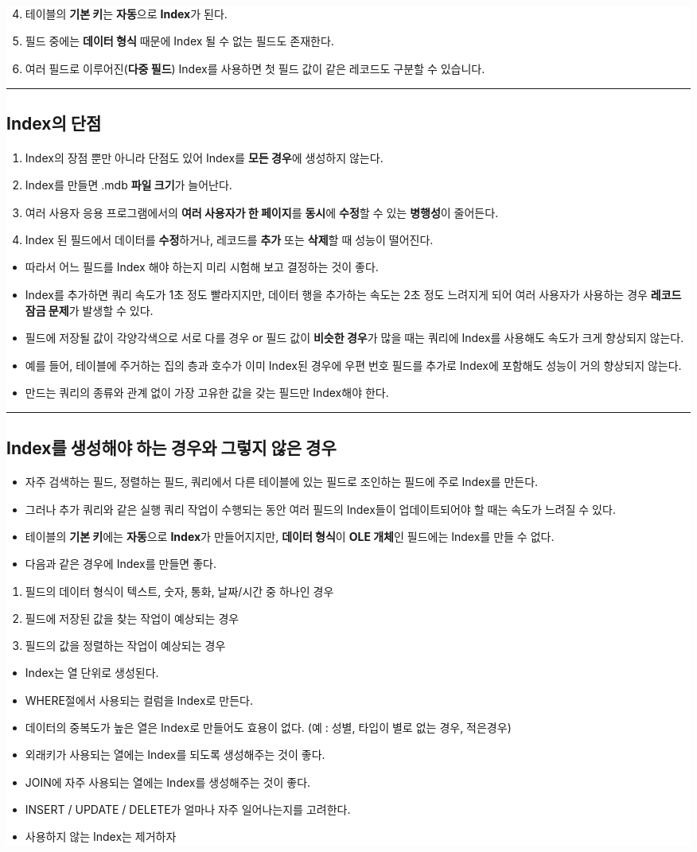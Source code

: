 4. 테이블의 **기본 키**는 **자동**으로 **Index**가 된다.

5. 필드 중에는 **데이터 형식** 때문에 Index 될 수 없는 필드도 존재한다.

6. 여러 필드로 이루어진(**다중 필드**) Index를 사용하면 첫 필드 값이 같은 레코드도 구분할 수 있습니다. 

---


## Index의 단점

1. Index의 장점 뿐만 아니라 단점도 있어 Index를 **모든 경우**에 생성하지 않는다.

2. Index를 만들면 .mdb **파일 크기**가 늘어난다.

3. 여러 사용자 응용 프로그램에서의 **여러 사용자가 한 페이지**를 **동시**에 **수정**할 수 있는 **병행성**이 줄어든다.

4. Index 된 필드에서 데이터를 **수정**하거나, 레코드를 **추가** 또는 **삭제**할 때 성능이 떨어진다.

* 따라서 어느 필드를 Index 해야 하는지 미리 시험해 보고 결정하는 것이 좋다. 

* Index를 추가하면 쿼리 속도가 1초 정도 빨라지지만, 데이터 행을 추가하는 속도는 2초 정도 느려지게 되어 여러 사용자가 사용하는 경우 **레코드 잠금 문제**가 발생할 수 있다. 

* 필드에 저장될 값이 각양각색으로 서로 다를 경우 or 필드 값이 **비슷한 경우**가 많을 때는 쿼리에 Index를 사용해도 속도가 크게 향상되지 않는다. 

* 예를 들어, 테이블에 주거하는 집의 층과 호수가 이미 Index된 경우에 우편 번호 필드를 추가로 Index에 포함해도 성능이 거의 향상되지 않는다. 

* 만드는 쿼리의 종류와 관계 없이 가장 고유한 값을 갖는 필드만 Index해야 한다.


---

## Index를 생성해야 하는 경우와 그렇지 않은 경우

* 자주 검색하는 필드, 정렬하는 필드, 쿼리에서 다른 테이블에 있는 필드로 조인하는 필드에 주로 Index를 만든다. 

* 그러나 추가 쿼리와 같은 실행 쿼리 작업이 수행되는 동안 여러 필드의 Index들이 업데이트되어야 할 때는 속도가 느려질 수 있다.

* 테이블의 **기본 키**에는 **자동**으로 **Index**가 만들어지지만, **데이터 형식**이 **OLE 개체**인 필드에는 Index를 만들 수 없다. 

* 다음과 같은 경우에 Index를 만들면 좋다.

1. 필드의 데이터 형식이 텍스트, 숫자, 통화, 날짜/시간 중 하나인 경우 

2. 필드에 저장된 값을 찾는 작업이 예상되는 경우 

3. 필드의 값을 정렬하는 작업이 예상되는 경우 

* Index는 열 단위로 생성된다.

* WHERE절에서 사용되는 컬럼을 Index로 만든다.

* 데이터의 중복도가 높은 열은 Index로 만들어도 효용이 없다. (예 : 성별, 타입이 별로 없는 경우, 적은경우)

* 외래키가 사용되는 열에는 Index를 되도록 생성해주는 것이 좋다.

* JOIN에 자주 사용되는 열에는 Index를 생성해주는 것이 좋다.

* INSERT / UPDATE / DELETE가 얼마나 자주 일어나는지를 고려한다.

* 사용하지 않는 Index는 제거하자
